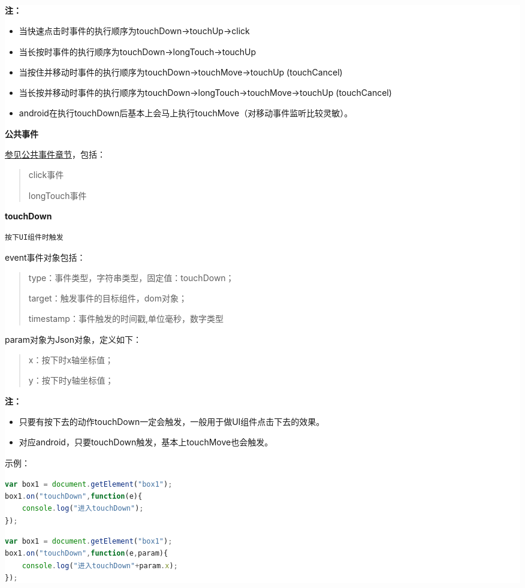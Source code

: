 **注：**   

- 当快速点击时事件的执行顺序为touchDown->touchUp->click  

- 当长按时事件的执行顺序为touchDown->longTouch->touchUp

- 当按住并移动时事件的执行顺序为touchDown->touchMove->touchUp  (touchCancel)  
 
- 当长按并移动时事件的执行顺序为touchDown->longTouch->touchMove->touchUp (touchCancel)  
 
- android在执行touchDown后基本上会马上执行touchMove（对移动事件监听比较灵敏）。

<span id="sj_1">**公共事件**</span>  

[参见公共事件章节](https://gitdocument.exmobi.cn/sprite-begin/ggsj.html)，包括：  

> click事件
> 
> longTouch事件

<span id="sj_2">**touchDown**</span>  

<code>按下UI组件时触发</code>  

event事件对象包括： 

> type：事件类型，字符串类型，固定值：touchDown；  
> 
> target：触发事件的目标组件，dom对象；  
> 
> timestamp：事件触发的时间戳,单位毫秒，数字类型
 
param对象为Json对象，定义如下：  

>  x：按下时x轴坐标值；
> 
>  y：按下时y轴坐标值；  

**注：**  

- 只要有按下去的动作touchDown一定会触发，一般用于做UI组件点击下去的效果。

- 对应android，只要touchDown触发，基本上touchMove也会触发。
 
示例：  

```javascript
var box1 = document.getElement("box1");
box1.on("touchDown",function(e){
	console.log("进入touchDown");
});
```  


```javascript
var box1 = document.getElement("box1");
box1.on("touchDown",function(e,param){
	console.log("进入touchDown"+param.x);
});
```  


